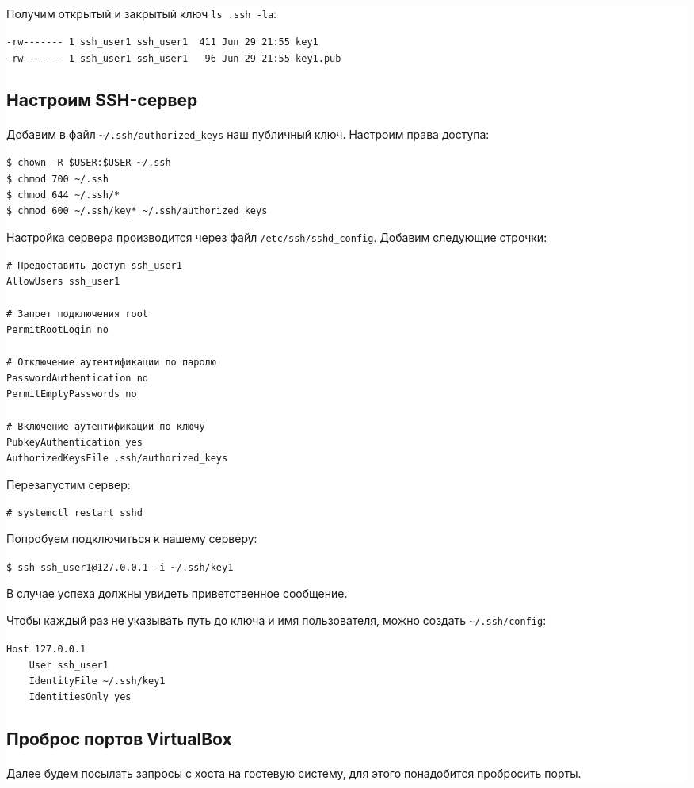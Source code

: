 Получим открытый и закрытый ключ `ls .ssh -la`:

```
-rw------- 1 ssh_user1 ssh_user1  411 Jun 29 21:55 key1
-rw------- 1 ssh_user1 ssh_user1   96 Jun 29 21:55 key1.pub
```

## Настроим SSH-сервер

Добавим в файл `~/.ssh/authorized_keys` наш публичный ключ. Настроим права доступа:
```
$ chown -R $USER:$USER ~/.ssh
$ chmod 700 ~/.ssh
$ chmod 644 ~/.ssh/*
$ chmod 600 ~/.ssh/key* ~/.ssh/authorized_keys
```

Настройка сервера производится через файл `/etc/ssh/sshd_config`. Добавим следующие строчки:

```
# Предоставить доступ ssh_user1
AllowUsers ssh_user1

# Запрет подключения root
PermitRootLogin no

# Отключение аутентификации по паролю
PasswordAuthentication no
PermitEmptyPasswords no

# Включение аутентификации по ключу
PubkeyAuthentication yes
AuthorizedKeysFile .ssh/authorized_keys
```

Перезапустим сервер:

`# systemctl restart sshd`

Попробуем подключиться к нашему серверу:

`$ ssh ssh_user1@127.0.0.1 -i ~/.ssh/key1`

В случае успеха должны увидеть приветственное сообщение.

Чтобы каждый раз не указывать путь до ключа и имя пользователя, можно создать `~/.ssh/config`:

```
Host 127.0.0.1
    User ssh_user1
    IdentityFile ~/.ssh/key1
    IdentitiesOnly yes
```

## Проброс портов VirtualBox

Далее будем посылать запросы с хоста на гостевую систему, для этого понадобится пробросить порты.
